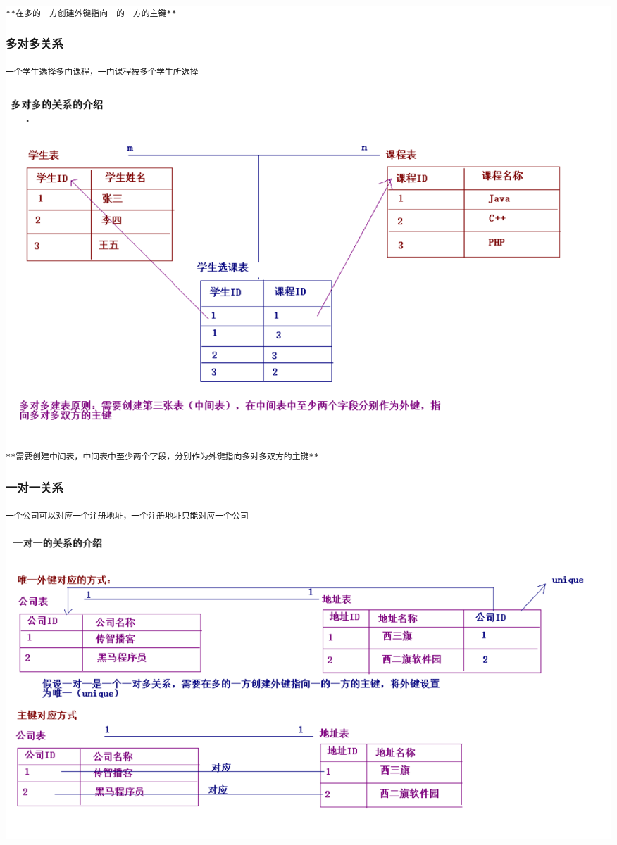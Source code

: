     **在多的一方创建外键指向一的一方的主键**


### 多对多关系

    一个学生选择多门课程，一门课程被多个学生所选择

![](assets/markdown-img-paste-20180706173801179.png)

    **需要创建中间表，中间表中至少两个字段，分别作为外键指向多对多双方的主键**

###  一对一关系

    一个公司可以对应一个注册地址，一个注册地址只能对应一个公司

![](assets/markdown-img-paste-20180706173815723.png)
